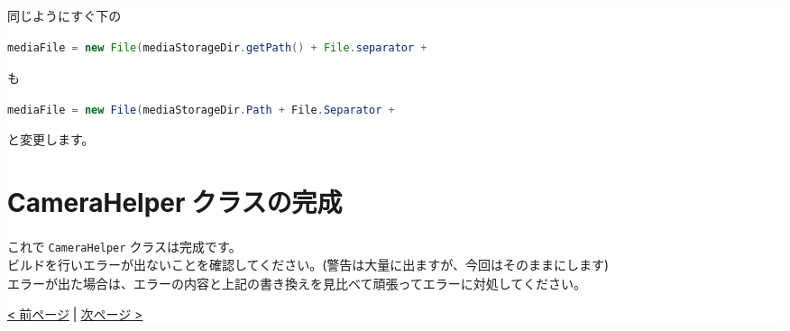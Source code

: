 同じようにすぐ下の
```java
mediaFile = new File(mediaStorageDir.getPath() + File.separator +
```
も
```cs
mediaFile = new File(mediaStorageDir.Path + File.Separator +
```
と変更します。

# CameraHelper クラスの完成
これで ```CameraHelper``` クラスは完成です。  
ビルドを行いエラーが出ないことを確認してください。(警告は大量に出ますが、今回はそのままにします)  
エラーが出た場合は、エラーの内容と上記の書き換えを見比べて頑張ってエラーに対処してください。  
  
[< 前ページ](./textbook1.md) | [次ページ >](./textbook3.md)  
